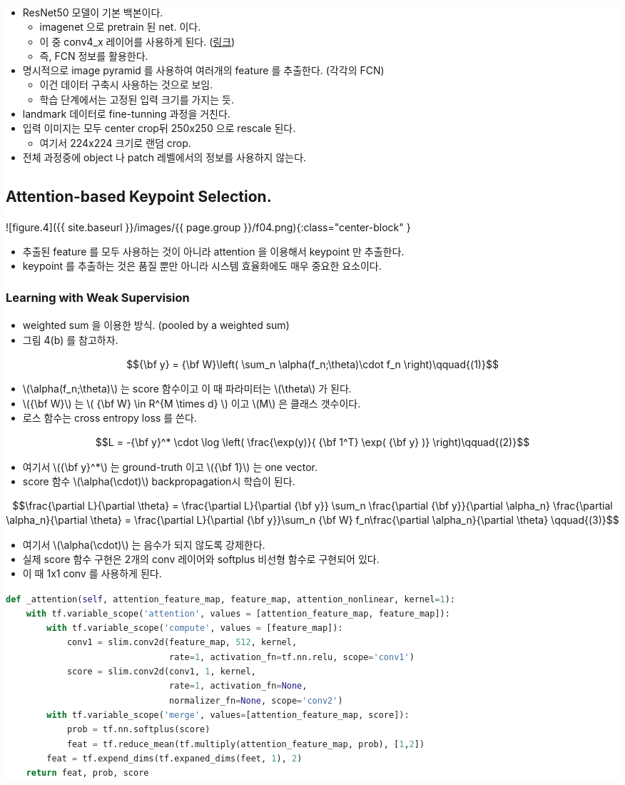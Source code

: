 - ResNet50 모델이 기본 백본이다.
    - imagenet 으로 pretrain 된 net. 이다.
    - 이 중 conv4_x 레이어를 사용하게 된다. ([링크](https://www.kaggle.com/keras/resnet50))
    - 즉, FCN 정보를 활용한다.
- 명시적으로 image pyramid 를 사용하여 여러개의 feature 를 추출한다. (각각의 FCN)
    - 이건 데이터 구축시 사용하는 것으로 보임.
    - 학습 단계에서는 고정된 입력 크기를 가지는 듯.
- landmark 데이터로 fine-tunning 과정을 거친다.
- 입력 이미지는 모두 center crop뒤 250x250 으로 rescale 된다.
    - 여기서 224x224 크기로 랜덤 crop.
- 전체 과정중에 object 나 patch 레벨에서의 정보를 사용하지 않는다.

## Attention-based Keypoint Selection.

![figure.4]({{ site.baseurl }}/images/{{ page.group }}/f04.png){:class="center-block" }

- 추출된 feature 를 모두 사용하는 것이 아니라 attention 을 이용해서 keypoint 만 추출한다.
- keypoint 를 추출하는 것은 품질 뿐만 아니라 시스템 효율화에도 매우 중요한 요소이다.

### Learning with Weak Supervision

- weighted sum 을 이용한 방식. (pooled by a weighted sum)
- 그림 4(b) 를 참고하자.

$${\bf y} = {\bf W}\left( \sum_n \alpha(f_n;\theta)\cdot f_n  \right)\qquad{(1)}$$

- \\(\alpha(f\_n;\theta)\\) 는 score 함수이고 이 때 파라미터는 \\(\theta\\) 가 된다.
- \\({\bf W}\\) 는 \\( \{\bf W} \in R^{M \times d} \\) 이고 \\(M\\) 은 클래스 갯수이다.
- 로스 함수는 cross entropy loss 를 쓴다.

$$L = -{\bf y}^* \cdot \log \left( \frac{\exp(y)}{ {\bf 1^T} \exp( {\bf y} )} \right)\qquad{(2)}$$

- 여기서 \\({\bf y}^*\\) 는 ground-truth 이고 \\({\bf 1}\\) 는 one vector.
- score 함수 \\(\alpha(\cdot)\\) backpropagation시 학습이 된다.

$$\frac{\partial L}{\partial \theta} = \frac{\partial L}{\partial {\bf y}} \sum_n \frac{\partial {\bf y}}{\partial \alpha_n} \frac{\partial \alpha_n}{\partial \theta} = \frac{\partial L}{\partial {\bf y}}\sum_n {\bf W} f_n\frac{\partial \alpha_n}{\partial \theta} \qquad{(3)}$$

- 여기서 \\(\alpha(\cdot)\\) 는 음수가 되지 않도록 강제한다.
- 실제 score 함수 구현은 2개의 conv 레이어와 softplus 비선형 함수로 구현되어 있다.
- 이 때 1x1 conv 를 사용하게 된다.

```python
def _attention(self, attention_feature_map, feature_map, attention_nonlinear, kernel=1):
    with tf.variable_scope('attention', values = [attention_feature_map, feature_map]):
        with tf.variable_scope('compute', values = [feature_map]):
            conv1 = slim.conv2d(feature_map, 512, kernel,
                                rate=1, activation_fn=tf.nn.relu, scope='conv1')    
            score = slim.conv2d(conv1, 1, kernel,
                                rate=1, activation_fn=None,
                                normalizer_fn=None, scope='conv2')
        with tf.variable_scope('merge', values=[attention_feature_map, score]):
            prob = tf.nn.softplus(score)
            feat = tf.reduce_mean(tf.multiply(attention_feature_map, prob), [1,2])
        feat = tf.expend_dims(tf.expaned_dims(feet, 1), 2)
    return feat, prob, score
````
